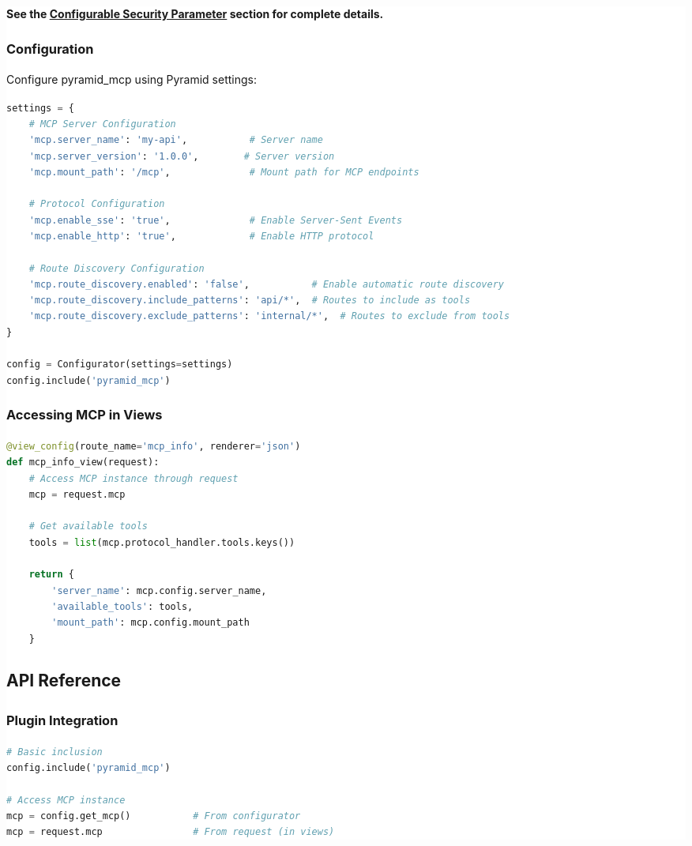**See the [Configurable Security Parameter](#configurable-security-parameter) section for complete details.**

### Configuration

Configure pyramid_mcp using Pyramid settings:

```python
settings = {
    # MCP Server Configuration
    'mcp.server_name': 'my-api',           # Server name
    'mcp.server_version': '1.0.0',        # Server version
    'mcp.mount_path': '/mcp',              # Mount path for MCP endpoints
    
    # Protocol Configuration  
    'mcp.enable_sse': 'true',              # Enable Server-Sent Events
    'mcp.enable_http': 'true',             # Enable HTTP protocol
    
    # Route Discovery Configuration
    'mcp.route_discovery.enabled': 'false',           # Enable automatic route discovery
    'mcp.route_discovery.include_patterns': 'api/*',  # Routes to include as tools
    'mcp.route_discovery.exclude_patterns': 'internal/*',  # Routes to exclude from tools
}

config = Configurator(settings=settings)
config.include('pyramid_mcp')
```

### Accessing MCP in Views

```python
@view_config(route_name='mcp_info', renderer='json')
def mcp_info_view(request):
    # Access MCP instance through request
    mcp = request.mcp
    
    # Get available tools
    tools = list(mcp.protocol_handler.tools.keys())
    
    return {
        'server_name': mcp.config.server_name,
        'available_tools': tools,
        'mount_path': mcp.config.mount_path
    }
```

## API Reference

### Plugin Integration

```python
# Basic inclusion
config.include('pyramid_mcp')

# Access MCP instance
mcp = config.get_mcp()           # From configurator
mcp = request.mcp                # From request (in views)
```
